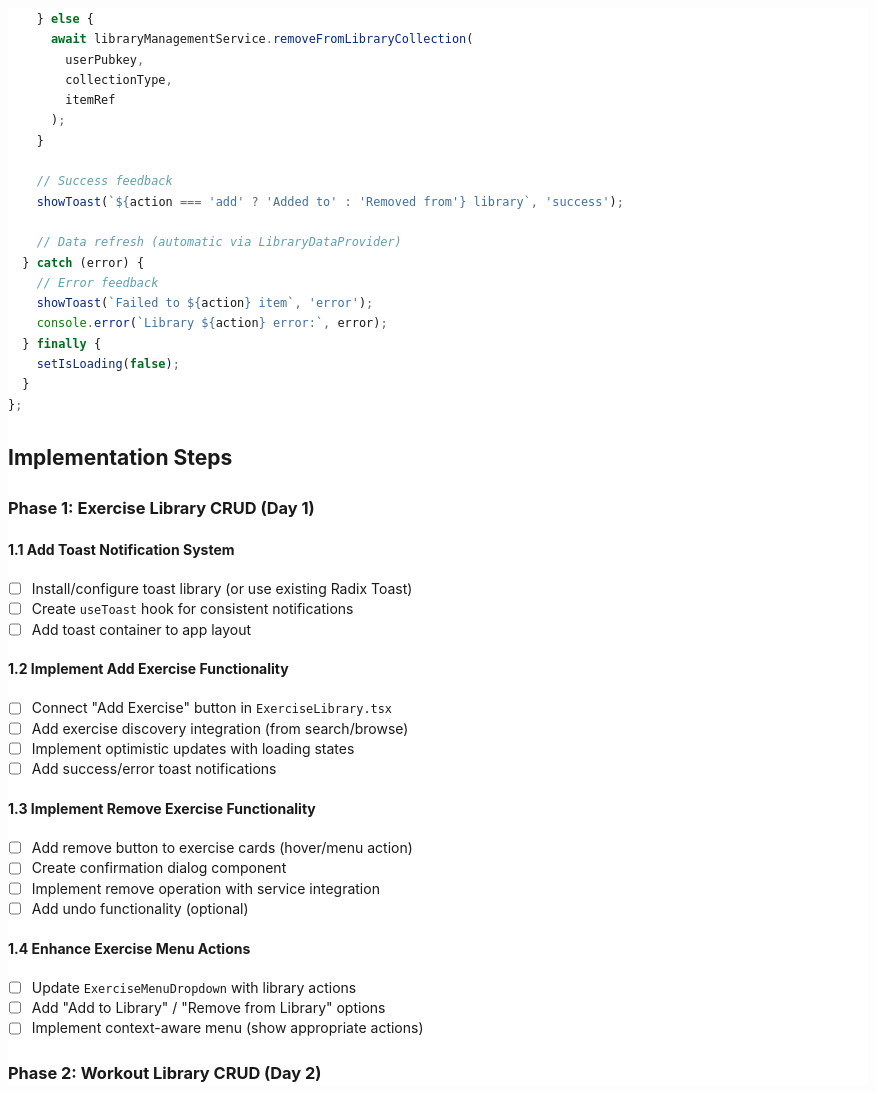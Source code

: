 ```typescript
    } else {
      await libraryManagementService.removeFromLibraryCollection(
        userPubkey, 
        collectionType, 
        itemRef
      );
    }
    
    // Success feedback
    showToast(`${action === 'add' ? 'Added to' : 'Removed from'} library`, 'success');
    
    // Data refresh (automatic via LibraryDataProvider)
  } catch (error) {
    // Error feedback
    showToast(`Failed to ${action} item`, 'error');
    console.error(`Library ${action} error:`, error);
  } finally {
    setIsLoading(false);
  }
};
```

## Implementation Steps

### Phase 1: Exercise Library CRUD (Day 1)

#### 1.1 Add Toast Notification System
- [ ] Install/configure toast library (or use existing Radix Toast)
- [ ] Create `useToast` hook for consistent notifications
- [ ] Add toast container to app layout

#### 1.2 Implement Add Exercise Functionality
- [ ] Connect "Add Exercise" button in `ExerciseLibrary.tsx`
- [ ] Add exercise discovery integration (from search/browse)
- [ ] Implement optimistic updates with loading states
- [ ] Add success/error toast notifications

#### 1.3 Implement Remove Exercise Functionality
- [ ] Add remove button to exercise cards (hover/menu action)
- [ ] Create confirmation dialog component
- [ ] Implement remove operation with service integration
- [ ] Add undo functionality (optional)

#### 1.4 Enhance Exercise Menu Actions
- [ ] Update `ExerciseMenuDropdown` with library actions
- [ ] Add "Add to Library" / "Remove from Library" options
- [ ] Implement context-aware menu (show appropriate actions)

### Phase 2: Workout Library CRUD (Day 2)
